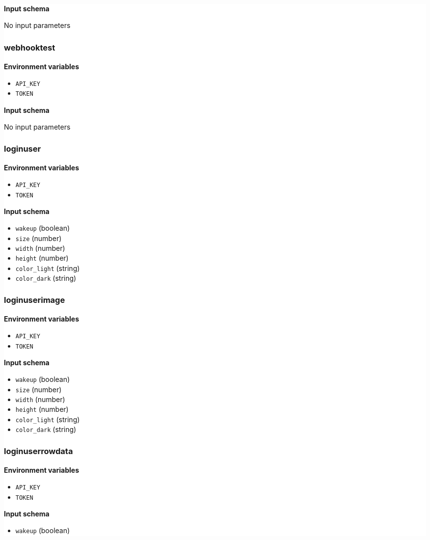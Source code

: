 **Input schema**

No input parameters

### webhooktest

**Environment variables**

- `API_KEY`
- `TOKEN`

**Input schema**

No input parameters

### loginuser

**Environment variables**

- `API_KEY`
- `TOKEN`

**Input schema**

- `wakeup` (boolean)
- `size` (number)
- `width` (number)
- `height` (number)
- `color_light` (string)
- `color_dark` (string)

### loginuserimage

**Environment variables**

- `API_KEY`
- `TOKEN`

**Input schema**

- `wakeup` (boolean)
- `size` (number)
- `width` (number)
- `height` (number)
- `color_light` (string)
- `color_dark` (string)

### loginuserrowdata

**Environment variables**

- `API_KEY`
- `TOKEN`

**Input schema**

- `wakeup` (boolean)
